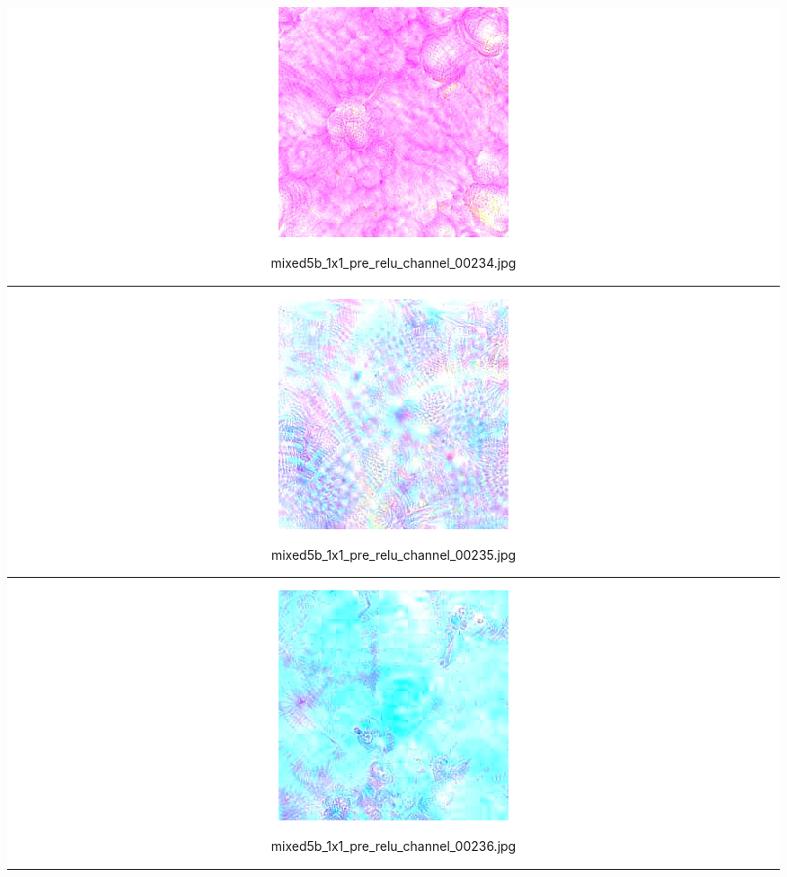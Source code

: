<p align="center">  <img src="mixed5b_1x1_pre_relu_channel_00234.jpg?"> </p><p align="center">mixed5b_1x1_pre_relu_channel_00234.jpg</p>

***

<p align="center">  <img src="mixed5b_1x1_pre_relu_channel_00235.jpg?"> </p><p align="center">mixed5b_1x1_pre_relu_channel_00235.jpg</p>

***

<p align="center">  <img src="mixed5b_1x1_pre_relu_channel_00236.jpg?"> </p><p align="center">mixed5b_1x1_pre_relu_channel_00236.jpg</p>

***
